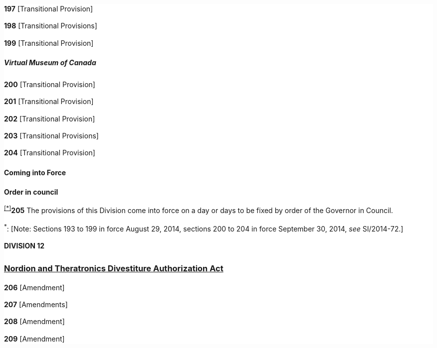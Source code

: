 **197** [Transitional Provision]



**198** [Transitional Provisions]



**199** [Transitional Provision]




##### Virtual Museum of Canada


**200** [Transitional Provision]



**201** [Transitional Provision]



**202** [Transitional Provision]



**203** [Transitional Provisions]



**204** [Transitional Provision]




#### Coming into Force



**Order in council**

<sup><a href='#fn_Ind228E_hq_14282'>[*]</a></sup>**205** The provisions of this Division come into force on a day or days to be fixed by order of the Governor in Council.

<a name='fn_Ind228E_hq_14282'><sup>*</sup></a>: [Note: Sections 193 to 199 in force August 29, 2014, sections 200 to 204 in force September 30, 2014, *see* SI/2014-72.]<br />




**DIVISION 12** 
### [Nordion and Theratronics Divestiture Authorization Act](/en/Acts/Statutes%20of%20Canada/1990/c.%204.md)


**206** [Amendment]



**207** [Amendments]



**208** [Amendment]



**209** [Amendment]

